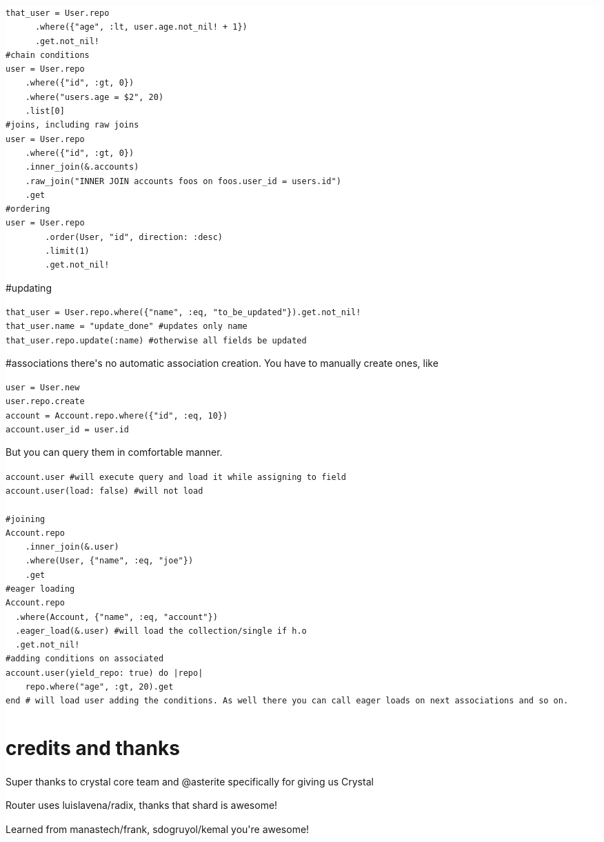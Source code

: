 ```crystal
that_user = User.repo
      .where({"age", :lt, user.age.not_nil! + 1})
      .get.not_nil!
#chain conditions
user = User.repo
    .where({"id", :gt, 0})
    .where("users.age = $2", 20)
    .list[0]
#joins, including raw joins
user = User.repo
    .where({"id", :gt, 0})
    .inner_join(&.accounts)
    .raw_join("INNER JOIN accounts foos on foos.user_id = users.id")
    .get
#ordering
user = User.repo
        .order(User, "id", direction: :desc)
        .limit(1)
        .get.not_nil!
```
#updating
```crystal
that_user = User.repo.where({"name", :eq, "to_be_updated"}).get.not_nil!
that_user.name = "update_done" #updates only name
that_user.repo.update(:name) #otherwise all fields be updated
```
#associations
there's no automatic association creation. You have to manually create ones, like
```crystal
user = User.new
user.repo.create
account = Account.repo.where({"id", :eq, 10})
account.user_id = user.id
```
But you can query them in comfortable manner.
```crystal
account.user #will execute query and load it while assigning to field
account.user(load: false) #will not load

#joining
Account.repo
    .inner_join(&.user)
    .where(User, {"name", :eq, "joe"})
    .get
#eager loading
Account.repo
  .where(Account, {"name", :eq, "account"})
  .eager_load(&.user) #will load the collection/single if h.o
  .get.not_nil!
#adding conditions on associated
account.user(yield_repo: true) do |repo|
    repo.where("age", :gt, 20).get
end # will load user adding the conditions. As well there you can call eager loads on next associations and so on.
```

# credits and thanks
Super thanks to crystal core team and @asterite specifically for giving us Crystal

Router uses luislavena/radix, thanks that shard is awesome!

Learned from manastech/frank, sdogruyol/kemal you're awesome!

